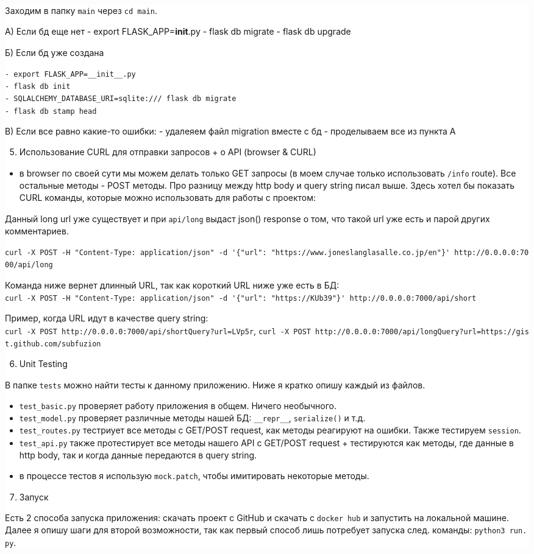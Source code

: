 Заходим в папку `main` через `cd main`. 

А) Если бд еще нет
	- export FLASK_APP=__init__.py
	- flask db migrate
	- flask db upgrade

Б) Если бд уже создана

	- export FLASK_APP=__init__.py
	- flask db init
	- SQLALCHEMY_DATABASE_URI=sqlite:/// flask db migrate
	- flask db stamp head

В) Если все равно какие-то ошибки:
	- удалеяем файл migration вместе с бд
	- проделываем все из пункта А


5. Использование CURL для отправки запросов + о API (browser & CURL)

- в browser по своей сути мы можем делать только GET запросы (в моем случае только использовать `/info` route). Все остальные методы - POST
методы. Про разницу между http body и query string писал выше. Здесь хотел бы показать CURL команды, которые можно использовать для работы с проектом:

Данный long url уже существует и при `api/long` выдаст json() response о том, что такой url уже есть и парой других комментариев. <br>

`curl -X POST -H "Content-Type: application/json" -d '{"url": "https://www.joneslanglasalle.co.jp/en"}' http://0.0.0.0:7000/api/long`

Команда ниже вернет длинный URL, так как короткий URL ниже уже есть в БД: <br>
`curl -X POST -H "Content-Type: application/json" -d '{"url": "https://KUb39"}' http://0.0.0.0:7000/api/short`

Пример, когда URL идут в качестве query string: <br>
`curl -X POST http://0.0.0.0:7000/api/shortQuery?url=LVp5r`, `curl -X POST http://0.0.0.0:7000/api/longQuery?url=https://gist.github.com/subfuzion`

6. Unit Testing

В папке `tests` можно найти тесты к данному приложению. Ниже я кратко опишу каждый из файлов.

- `test_basic.py` проверяет работу приложения в общем. Ничего необычного.
- `test_model.py` проверяет различные методы нашей БД: `__repr__`, `serialize()`  и т.д.
- `test_routes.py` тестриует все методы с GET/POST request, как методы реагируют на ошибки. Также тестируем `session`.
- `test_api.py` также протестирует все методы нашего API с GET/POST request + тестируются как методы, где данные в http body, так и когда данные передаются в query string. 

+ в процессе тестов я использую `mock.patch`, чтобы имитировать некоторые методы.

7. Запуск

Есть 2 способа запуска приложения: скачать проект с GitHub и скачать с `docker hub` и запустить на локальной машине. Далее я опишу шаги для второй возможности, так как первый способ лишь потребует запуска след. команды: `python3 run.py`.

